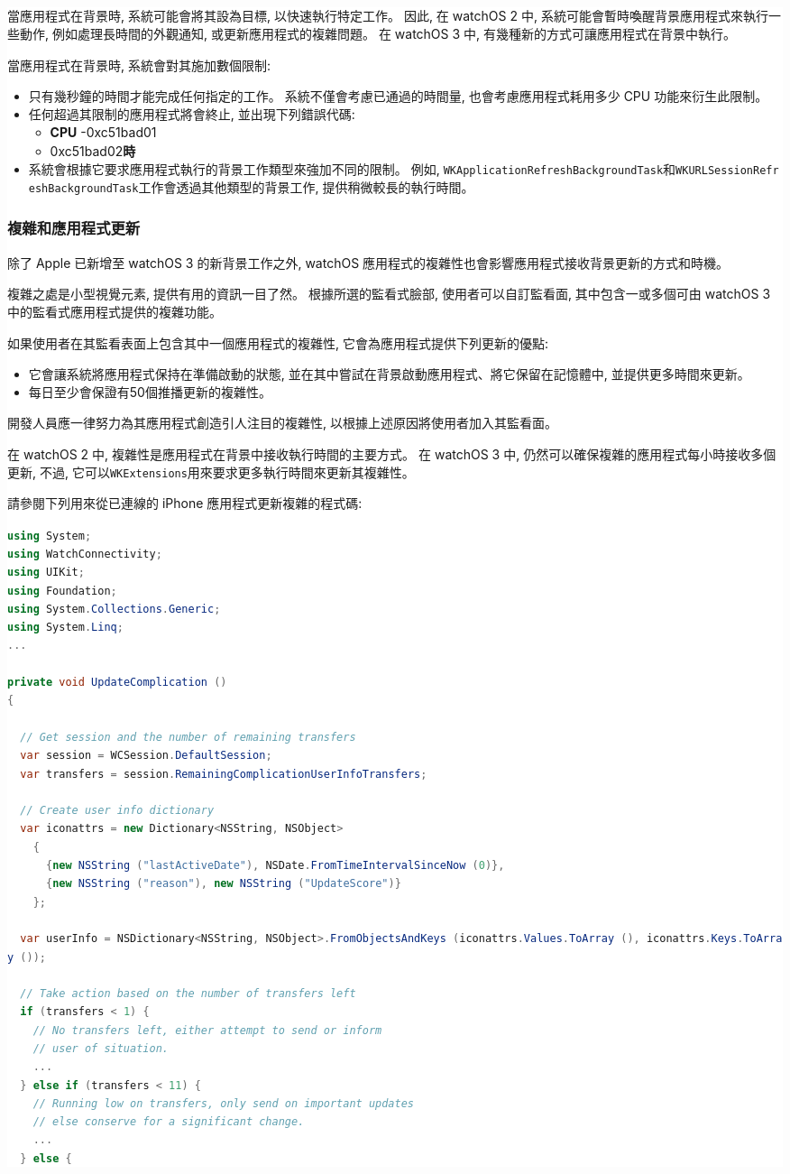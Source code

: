 當應用程式在背景時, 系統可能會將其設為目標, 以快速執行特定工作。 因此, 在 watchOS 2 中, 系統可能會暫時喚醒背景應用程式來執行一些動作, 例如處理長時間的外觀通知, 或更新應用程式的複雜問題。 在 watchOS 3 中, 有幾種新的方式可讓應用程式在背景中執行。

當應用程式在背景時, 系統會對其施加數個限制:

- 只有幾秒鐘的時間才能完成任何指定的工作。 系統不僅會考慮已通過的時間量, 也會考慮應用程式耗用多少 CPU 功能來衍生此限制。
- 任何超過其限制的應用程式將會終止, 並出現下列錯誤代碼:
  - **CPU** -0xc51bad01
  - 0xc51bad02**時**
- 系統會根據它要求應用程式執行的背景工作類型來強加不同的限制。 例如, `WKApplicationRefreshBackgroundTask`和`WKURLSessionRefreshBackgroundTask`工作會透過其他類型的背景工作, 提供稍微較長的執行時間。

<a name="Complications-and-App-Updates" />

### <a name="complications-and-app-updates"></a>複雜和應用程式更新

除了 Apple 已新增至 watchOS 3 的新背景工作之外, watchOS 應用程式的複雜性也會影響應用程式接收背景更新的方式和時機。

複雜之處是小型視覺元素, 提供有用的資訊一目了然。 根據所選的監看式臉部, 使用者可以自訂監看面, 其中包含一或多個可由 watchOS 3 中的監看式應用程式提供的複雜功能。

如果使用者在其監看表面上包含其中一個應用程式的複雜性, 它會為應用程式提供下列更新的優點:

- 它會讓系統將應用程式保持在準備啟動的狀態, 並在其中嘗試在背景啟動應用程式、將它保留在記憶體中, 並提供更多時間來更新。
- 每日至少會保證有50個推播更新的複雜性。

開發人員應一律努力為其應用程式創造引人注目的複雜性, 以根據上述原因將使用者加入其監看面。

在 watchOS 2 中, 複雜性是應用程式在背景中接收執行時間的主要方式。 在 watchOS 3 中, 仍然可以確保複雜的應用程式每小時接收多個更新, 不過, 它可以`WKExtensions`用來要求更多執行時間來更新其複雜性。

請參閱下列用來從已連線的 iPhone 應用程式更新複雜的程式碼:

```csharp
using System;
using WatchConnectivity;
using UIKit;
using Foundation;
using System.Collections.Generic;
using System.Linq;
...

private void UpdateComplication ()
{

  // Get session and the number of remaining transfers
  var session = WCSession.DefaultSession;
  var transfers = session.RemainingComplicationUserInfoTransfers;

  // Create user info dictionary
  var iconattrs = new Dictionary<NSString, NSObject>
    {
      {new NSString ("lastActiveDate"), NSDate.FromTimeIntervalSinceNow (0)},
      {new NSString ("reason"), new NSString ("UpdateScore")}
    };

  var userInfo = NSDictionary<NSString, NSObject>.FromObjectsAndKeys (iconattrs.Values.ToArray (), iconattrs.Keys.ToArray ());

  // Take action based on the number of transfers left
  if (transfers < 1) {
    // No transfers left, either attempt to send or inform
    // user of situation.
    ...
  } else if (transfers < 11) {
    // Running low on transfers, only send on important updates
    // else conserve for a significant change.
    ...
  } else {
```
